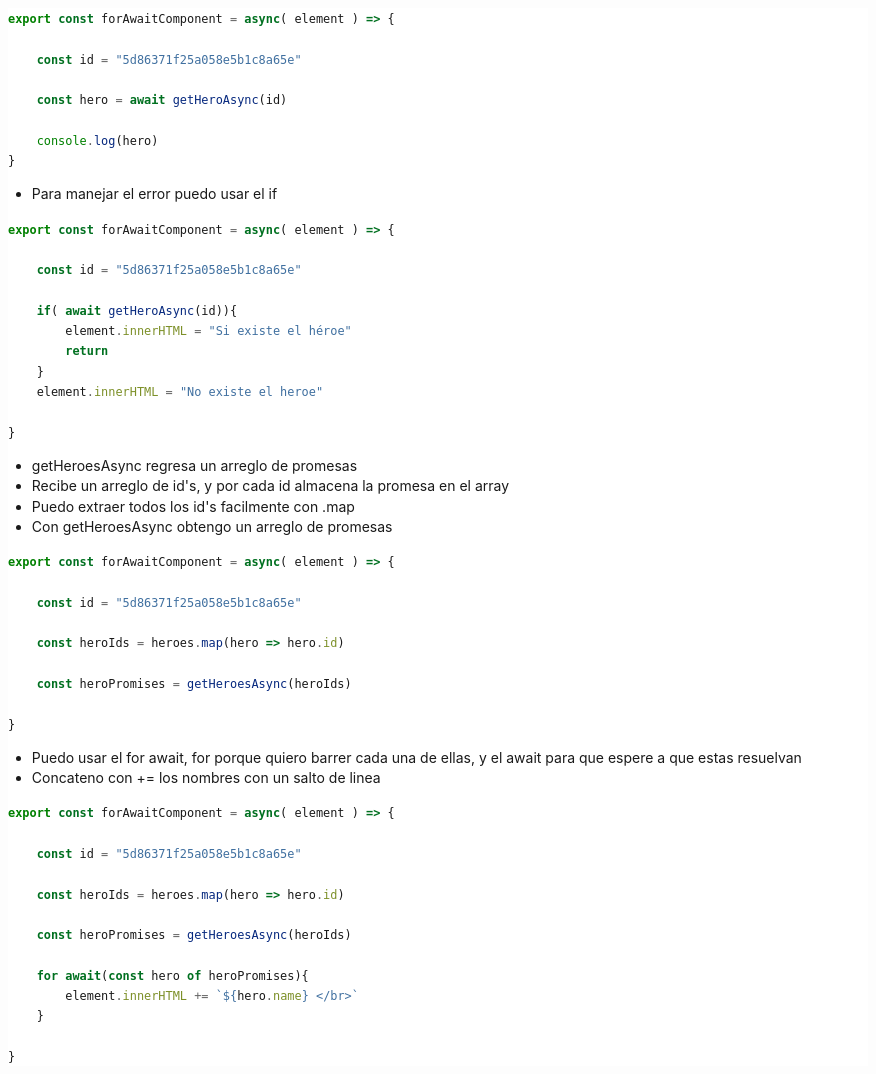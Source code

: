 ~~~js
export const forAwaitComponent = async( element ) => {

    const id = "5d86371f25a058e5b1c8a65e"

    const hero = await getHeroAsync(id)

    console.log(hero)
}
~~~

- Para manejar el error puedo usar el if

~~~js
export const forAwaitComponent = async( element ) => {

    const id = "5d86371f25a058e5b1c8a65e"

    if( await getHeroAsync(id)){
        element.innerHTML = "Si existe el héroe"
        return
    } 
    element.innerHTML = "No existe el heroe"

}
~~~

- getHeroesAsync regresa un arreglo de promesas
- Recibe un arreglo de id's, y por cada id almacena la promesa en el array
- Puedo extraer todos los id's facilmente con .map
- Con getHeroesAsync obtengo un arreglo de promesas

~~~js
export const forAwaitComponent = async( element ) => {

    const id = "5d86371f25a058e5b1c8a65e"

    const heroIds = heroes.map(hero => hero.id)

    const heroPromises = getHeroesAsync(heroIds)
    
}
~~~

- Puedo usar el for await, for porque quiero barrer cada una de ellas, y el await para que espere a que estas resuelvan
- Concateno con += los nombres con un salto de linea

~~~js
export const forAwaitComponent = async( element ) => {

    const id = "5d86371f25a058e5b1c8a65e"

    const heroIds = heroes.map(hero => hero.id)
    
    const heroPromises = getHeroesAsync(heroIds)

    for await(const hero of heroPromises){
        element.innerHTML += `${hero.name} </br>`
    }

}
~~~
